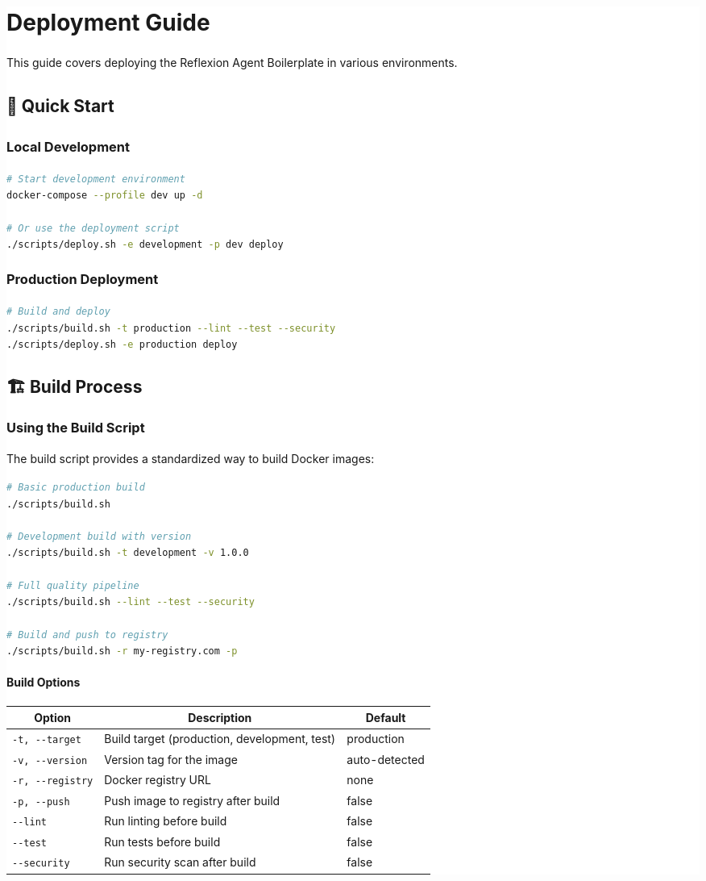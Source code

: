 # Deployment Guide

This guide covers deploying the Reflexion Agent Boilerplate in various environments.

## 🚀 Quick Start

### Local Development
```bash
# Start development environment
docker-compose --profile dev up -d

# Or use the deployment script
./scripts/deploy.sh -e development -p dev deploy
```

### Production Deployment
```bash
# Build and deploy
./scripts/build.sh -t production --lint --test --security
./scripts/deploy.sh -e production deploy
```

## 🏗️ Build Process

### Using the Build Script

The build script provides a standardized way to build Docker images:

```bash
# Basic production build
./scripts/build.sh

# Development build with version
./scripts/build.sh -t development -v 1.0.0

# Full quality pipeline
./scripts/build.sh --lint --test --security

# Build and push to registry
./scripts/build.sh -r my-registry.com -p
```

#### Build Options

| Option | Description | Default |
|--------|-------------|---------|
| `-t, --target` | Build target (production, development, test) | production |
| `-v, --version` | Version tag for the image | auto-detected |
| `-r, --registry` | Docker registry URL | none |
| `-p, --push` | Push image to registry after build | false |
| `--lint` | Run linting before build | false |
| `--test` | Run tests before build | false |
| `--security` | Run security scan after build | false |

